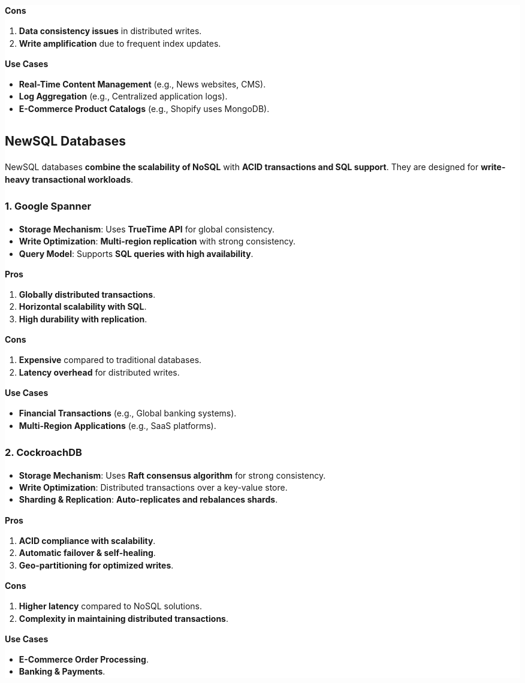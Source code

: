 **Cons**

1. **Data consistency issues** in distributed writes.
2. **Write amplification** due to frequent index updates.

**Use Cases**

- **Real-Time Content Management** (e.g., News websites, CMS).
- **Log Aggregation** (e.g., Centralized application logs).
- **E-Commerce Product Catalogs** (e.g., Shopify uses MongoDB).

## NewSQL Databases

NewSQL databases **combine the scalability of NoSQL** with **ACID transactions and SQL support**. They are designed for **write-heavy transactional workloads**.

### 1. Google Spanner

- **Storage Mechanism**: Uses **TrueTime API** for global consistency.
- **Write Optimization**: **Multi-region replication** with strong consistency.
- **Query Model**: Supports **SQL queries with high availability**.

**Pros**

1. **Globally distributed transactions**.
2. **Horizontal scalability with SQL**.
3. **High durability with replication**.

**Cons**

1. **Expensive** compared to traditional databases.
2. **Latency overhead** for distributed writes.

**Use Cases**

- **Financial Transactions** (e.g., Global banking systems).
- **Multi-Region Applications** (e.g., SaaS platforms).

### 2. CockroachDB

- **Storage Mechanism**: Uses **Raft consensus algorithm** for strong consistency.
- **Write Optimization**: Distributed transactions over a key-value store.
- **Sharding & Replication**: **Auto-replicates and rebalances shards**.

**Pros**

1. **ACID compliance with scalability**.
2. **Automatic failover & self-healing**.
3. **Geo-partitioning for optimized writes**.

**Cons**

1. **Higher latency** compared to NoSQL solutions.
2. **Complexity in maintaining distributed transactions**.

**Use Cases**

- **E-Commerce Order Processing**.
- **Banking & Payments**.
